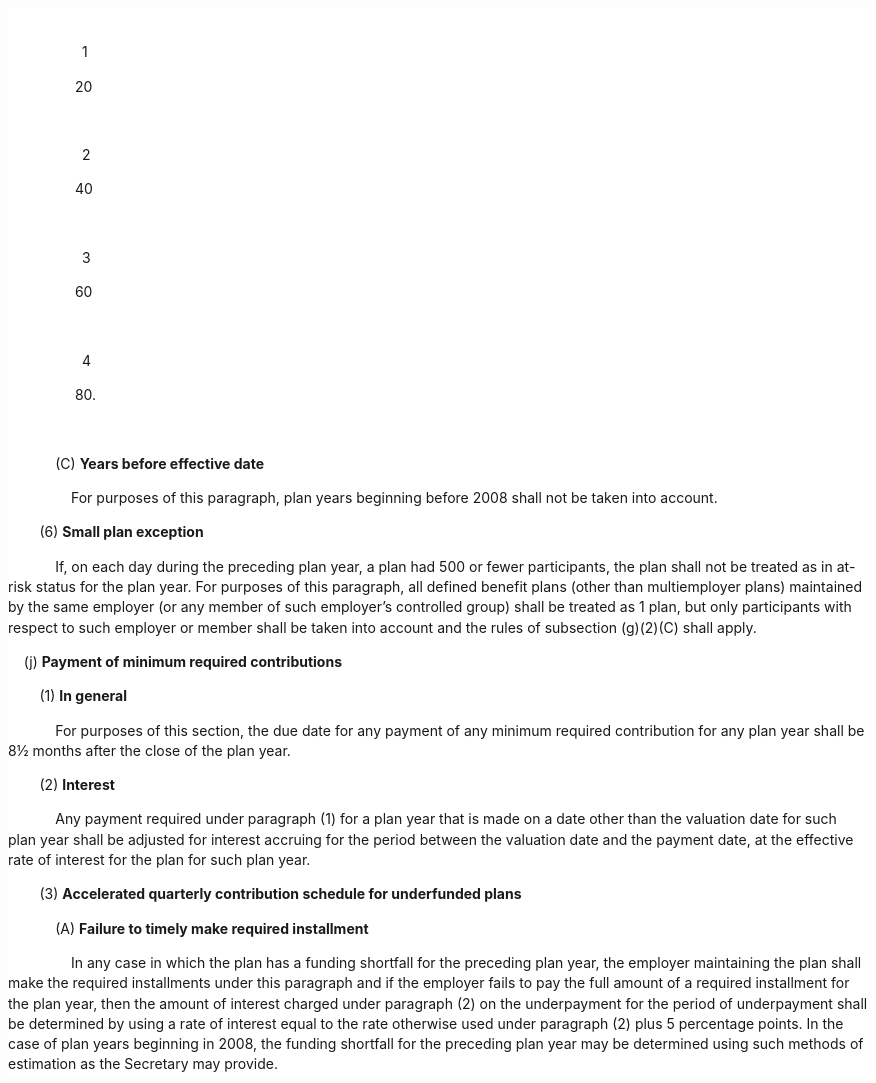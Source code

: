                   <tr>

                    <td>  1  </td>

                    <td> 20    </td>

  </tr>

                  <tr>

                    <td>  2  </td>

                    <td> 40    </td>

  </tr>

                  <tr>

                    <td>  3  </td>

                    <td> 60    </td>

  </tr>

                  <tr>

                    <td>  4  </td>

                    <td> 80.  </td>

  </tr>

                </table>

            (C) __Years before effective date__ 

                For purposes of this paragraph, plan years beginning before 2008 shall not be taken into account.

        (6) __Small plan exception__ 

            If, on each day during the preceding plan year, a plan had 500 or fewer participants, the plan shall not be treated as in at-risk status for the plan year. For purposes of this paragraph, all defined benefit plans (other than multiemployer plans) maintained by the same employer (or any member of such employer’s controlled group) shall be treated as 1 plan, but only participants with respect to such employer or member shall be taken into account and the rules of subsection (g)(2)(C) shall apply.

    (j) __Payment of minimum required contributions__ 

        (1) __In general__ 

            For purposes of this section, the due date for any payment of any minimum required contribution for any plan year shall be 8½ months after the close of the plan year.

        (2) __Interest__ 

            Any payment required under paragraph (1) for a plan year that is made on a date other than the valuation date for such plan year shall be adjusted for interest accruing for the period between the valuation date and the payment date, at the effective rate of interest for the plan for such plan year.

        (3) __Accelerated quarterly contribution schedule for underfunded plans__ 

            (A) __Failure to timely make required installment__ 

                In any case in which the plan has a funding shortfall for the preceding plan year, the employer maintaining the plan shall make the required installments under this paragraph and if the employer fails to pay the full amount of a required installment for the plan year, then the amount of interest charged under paragraph (2) on the underpayment for the period of underpayment shall be determined by using a rate of interest equal to the rate otherwise used under paragraph (2) plus 5 percentage points. In the case of plan years beginning in 2008, the funding shortfall for the preceding plan year may be determined using such methods of estimation as the Secretary may provide.
